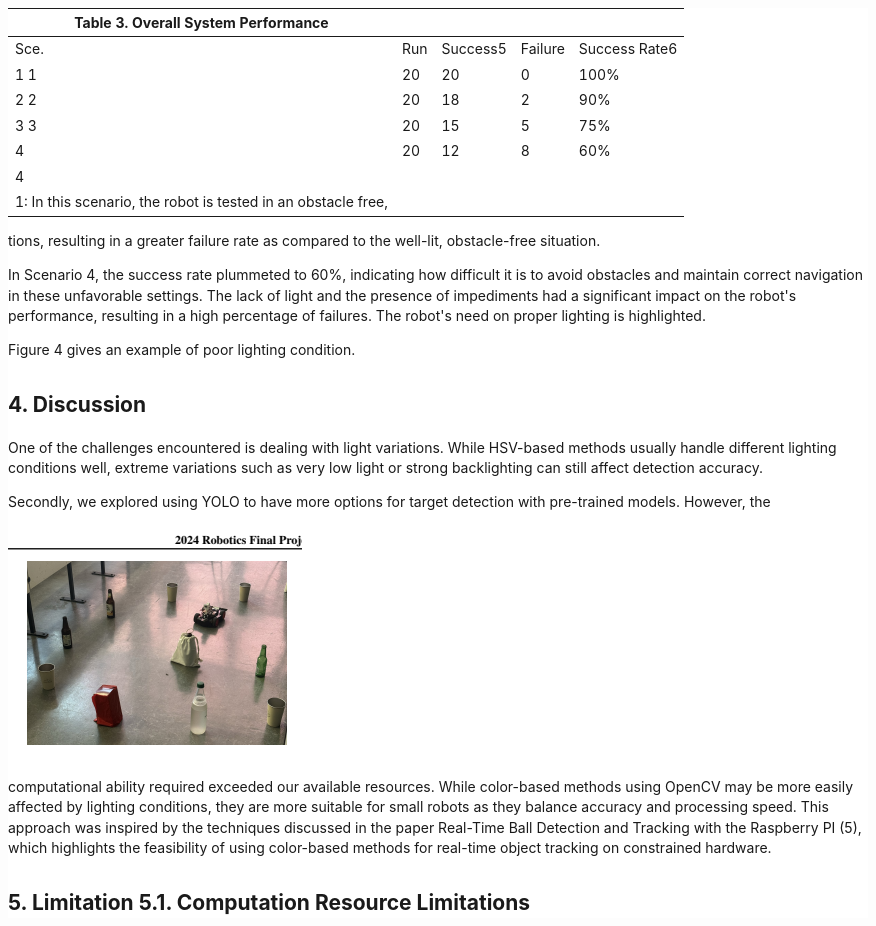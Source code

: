 | Table 3. Overall System Performance                           |     |          |         |               |
|---------------------------------------------------------------|-----|----------|---------|---------------|
| Sce.                                                          | Run | Success5 | Failure | Success Rate6 |
| 1 1                                                           | 20  | 20       | 0       | 100%          |
| 2 2                                                           | 20  | 18       | 2       | 90%           |
| 3 3                                                           | 20  | 15       | 5       | 75%           |
| 4                                                             | 20  | 12       | 8       | 60%           |
| 4                                                             |     |          |         |               |
| 1: In this scenario, the robot is tested in an obstacle free, |     |          |         |               |

tions, resulting in a greater failure rate as compared to the well-lit, obstacle-free situation.

In Scenario 4, the success rate plummeted to 60%, indicating how difficult it is to avoid obstacles and maintain correct navigation in these unfavorable settings. The lack of light and the presence of impediments had a significant impact on the robot's performance, resulting in a high percentage of failures. The robot's need on proper lighting is highlighted.

Figure 4 gives an example of poor lighting condition.

## 4. Discussion

One of the challenges encountered is dealing with light variations. While HSV-based methods usually handle different lighting conditions well, extreme variations such as very low light or strong backlighting can still affect detection accuracy.

Secondly, we explored using YOLO to have more options for target detection with pre-trained models. However, the

![4_image_0.png](4_image_0.png)

computational ability required exceeded our available resources. While color-based methods using OpenCV may be more easily affected by lighting conditions, they are more suitable for small robots as they balance accuracy and processing speed. This approach was inspired by the techniques discussed in the paper Real-Time Ball Detection and Tracking with the Raspberry PI (5), which highlights the feasibility of using color-based methods for real-time object tracking on constrained hardware.

## 5. Limitation 5.1. Computation Resource Limitations
